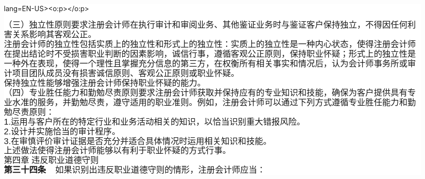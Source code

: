 lang=EN-US><o:p></o:p></SPAN></SPAN></P>
<P class=MsoNormal 
style="LAYOUT-GRID-MODE: char; MARGIN: auto 7.35pt auto 0cm; LINE-HEIGHT: 115%"><SPAN 
style='FONT-SIZE: 13pt; FONT-FAMILY: "微软雅黑",sans-serif; LINE-HEIGHT: 115%'>（三）独立性原则要求注册会计师在执行审计和审阅业务、其他鉴证业务时与鉴证客户保持独立，不得因任何利害关系影响其客观公正。<SPAN 
lang=EN-US><o:p></o:p></SPAN></SPAN></P>
<P class=MsoNormal 
style="LAYOUT-GRID-MODE: char; MARGIN: auto 7.35pt auto 0cm; LINE-HEIGHT: 115%"><SPAN 
style='FONT-SIZE: 13pt; FONT-FAMILY: "微软雅黑",sans-serif; LINE-HEIGHT: 115%'>注册会计师的独立性包括实质上的独立性和形式上的独立性：实质上的独立性是一种内心状态，使得注册会计师在提出结论时不受损害职业判断的因素影响，诚信行事，遵循客观公正原则，保持职业怀疑；形式上的独立性是一种外在表现，使得一个理性且掌握充分信息的第三方，在权衡所有相关事实和情况后，认为会计师事务所或审计项目团队成员没有损害诚信原则、客观公正原则或职业怀疑。<SPAN 
lang=EN-US><o:p></o:p></SPAN></SPAN></P>
<P class=MsoNormal 
style="LAYOUT-GRID-MODE: char; MARGIN: auto 7.35pt auto 0cm; LINE-HEIGHT: 115%"><SPAN 
style='FONT-SIZE: 13pt; FONT-FAMILY: "微软雅黑",sans-serif; LINE-HEIGHT: 115%'>保持独立性能够增强注册会计师保持职业怀疑的能力。<SPAN 
lang=EN-US><o:p></o:p></SPAN></SPAN></P>
<P class=MsoNormal 
style="LAYOUT-GRID-MODE: char; MARGIN: auto 7.35pt auto 0cm; LINE-HEIGHT: 115%"><SPAN 
style='FONT-SIZE: 13pt; FONT-FAMILY: "微软雅黑",sans-serif; LINE-HEIGHT: 115%'>（四）专业胜任能力和勤勉尽责原则要求注册会计师获取并保持应有的专业知识和技能，确保为客户提供具有专业水准的服务，并勤勉尽责，遵守适用的职业准则。例如，注册会计师可以通过下列方式遵循专业胜任能力和勤勉尽责原则：<SPAN 
lang=EN-US><o:p></o:p></SPAN></SPAN></P>
<P class=MsoNormal 
style="LAYOUT-GRID-MODE: char; MARGIN: auto 7.35pt auto 0cm; LINE-HEIGHT: 115%"><SPAN 
lang=EN-US 
style='FONT-SIZE: 13pt; FONT-FAMILY: "微软雅黑",sans-serif; LINE-HEIGHT: 115%'>1.</SPAN><SPAN 
style='FONT-SIZE: 13pt; FONT-FAMILY: "微软雅黑",sans-serif; LINE-HEIGHT: 115%'>运用与客户所在的特定行业和业务活动相关的知识，以恰当识别重大错报风险。<SPAN 
lang=EN-US><o:p></o:p></SPAN></SPAN></P>
<P class=MsoNormal 
style="LAYOUT-GRID-MODE: char; MARGIN: auto 7.35pt auto 0cm; LINE-HEIGHT: 115%"><SPAN 
lang=EN-US 
style='FONT-SIZE: 13pt; FONT-FAMILY: "微软雅黑",sans-serif; LINE-HEIGHT: 115%'>2.</SPAN><SPAN 
style='FONT-SIZE: 13pt; FONT-FAMILY: "微软雅黑",sans-serif; LINE-HEIGHT: 115%'>设计并实施恰当的审计程序。<SPAN 
lang=EN-US><o:p></o:p></SPAN></SPAN></P>
<P class=MsoNormal 
style="LAYOUT-GRID-MODE: char; MARGIN: auto 7.35pt auto 0cm; LINE-HEIGHT: 115%"><SPAN 
lang=EN-US 
style='FONT-SIZE: 13pt; FONT-FAMILY: "微软雅黑",sans-serif; LINE-HEIGHT: 115%'>3.</SPAN><SPAN 
style='FONT-SIZE: 13pt; FONT-FAMILY: "微软雅黑",sans-serif; LINE-HEIGHT: 115%'>在审慎评价审计证据是否充分并适合具体情况时运用相关知识和技能。<SPAN 
lang=EN-US><o:p></o:p></SPAN></SPAN></P>
<P class=MsoNormal 
style="LAYOUT-GRID-MODE: char; MARGIN: auto 7.35pt auto 0cm; LINE-HEIGHT: 115%"><SPAN 
style='FONT-SIZE: 13pt; FONT-FAMILY: "微软雅黑",sans-serif; LINE-HEIGHT: 115%'>上述做法使得注册会计师能够以有利于职业怀疑的方式行事。<SPAN 
lang=EN-US><o:p></o:p></SPAN></SPAN></P>
<P class=MsoNormal 
style="LAYOUT-GRID-MODE: char; MARGIN: auto 7.35pt auto 0cm; LINE-HEIGHT: 115%"><SPAN 
style='FONT-SIZE: 13pt; FONT-FAMILY: "微软雅黑",sans-serif; LINE-HEIGHT: 115%'>第四章<SPAN 
lang=EN-US><SPAN style="mso-tab-count: 1"> </SPAN></SPAN><SPAN 
style="mso-font-width: 95%">违反职业道德守则</SPAN><SPAN 
lang=EN-US><o:p></o:p></SPAN></SPAN></P>
<P class=MsoNormal 
style="LAYOUT-GRID-MODE: char; MARGIN: auto 7.35pt auto 0cm; LINE-HEIGHT: 115%"><B><SPAN 
style='FONT-SIZE: 13pt; FONT-FAMILY: "微软雅黑",sans-serif; LINE-HEIGHT: 115%'>第三十四条</SPAN></B><SPAN 
lang=EN-US 
style='FONT-SIZE: 13pt; FONT-FAMILY: "微软雅黑",sans-serif; LINE-HEIGHT: 115%'><SPAN 
style="mso-tab-count: 1">&nbsp;&nbsp;&nbsp; </SPAN></SPAN><SPAN 
style='FONT-SIZE: 13pt; FONT-FAMILY: "微软雅黑",sans-serif; LINE-HEIGHT: 115%'>如果识别出违反职业道德守则的情形，注册会计师应当：<SPAN 
lang=EN-US><o:p></o:p></SPAN></SPAN></P>
<P class=MsoNormal 
style="LAYOUT-GRID-MODE: char; MARGIN: auto 7.35pt auto 0cm; LINE-HEIGHT: 115%"><SPAN 